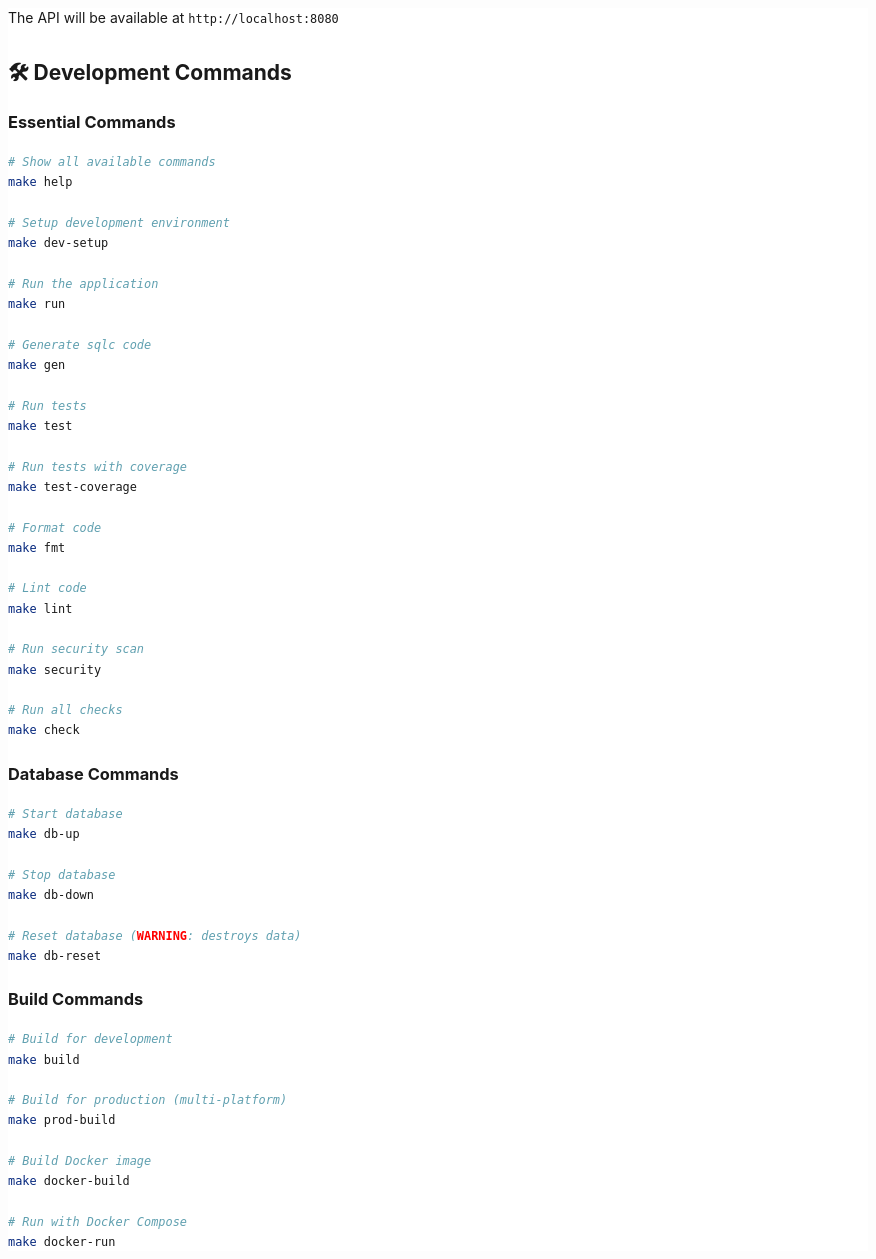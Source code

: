 The API will be available at `http://localhost:8080`

## 🛠️ Development Commands

### Essential Commands
```bash
# Show all available commands
make help

# Setup development environment
make dev-setup

# Run the application
make run

# Generate sqlc code
make gen

# Run tests
make test

# Run tests with coverage
make test-coverage

# Format code
make fmt

# Lint code
make lint

# Run security scan
make security

# Run all checks
make check
```

### Database Commands
```bash
# Start database
make db-up

# Stop database
make db-down

# Reset database (WARNING: destroys data)
make db-reset
```

### Build Commands
```bash
# Build for development
make build

# Build for production (multi-platform)
make prod-build

# Build Docker image
make docker-build

# Run with Docker Compose
make docker-run
```
